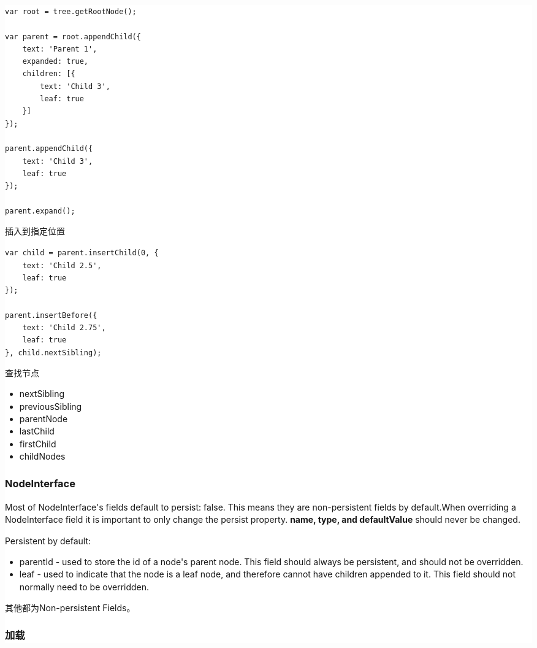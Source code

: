 	var root = tree.getRootNode();

	var parent = root.appendChild({
	    text: 'Parent 1',
	    expanded: true,
	    children: [{
	        text: 'Child 3',
	        leaf: true
	    }]
	});

	parent.appendChild({
	    text: 'Child 3',
	    leaf: true
	});

	parent.expand();	

插入到指定位置

	var child = parent.insertChild(0, {
	    text: 'Child 2.5',
	    leaf: true
	});

	parent.insertBefore({
	    text: 'Child 2.75',
	    leaf: true
	}, child.nextSibling);	

查找节点

- nextSibling
- previousSibling
- parentNode
- lastChild
- firstChild
- childNodes	

### NodeInterface

Most of NodeInterface's fields default to persist: false. This means they are non-persistent fields by default.When overriding a NodeInterface field it is important to only change the persist property. **name, type, and defaultValue** should never be changed.

Persistent by default:

- parentId - used to store the id of a node's parent node. This field should always be persistent, and should not be overridden.
- leaf - used to indicate that the node is a leaf node, and therefore cannot have children appended to it. This field should not normally need to be overridden.

其他都为Non-persistent Fields。

### 加载

